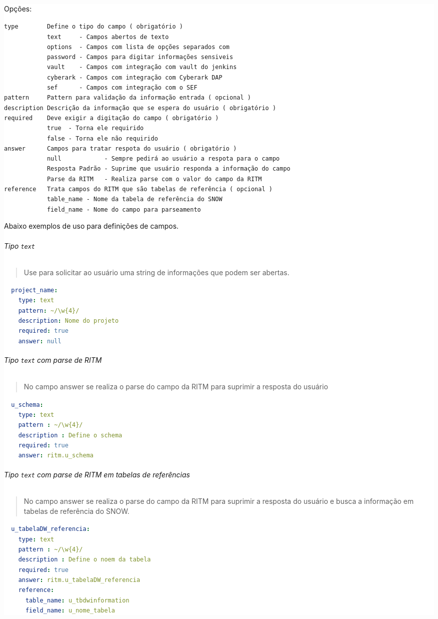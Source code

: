 Opções: 
```shell
type        Define o tipo do campo ( obrigatório )
            text     - Campos abertos de texto 
            options  - Campos com lista de opções separados com 
            password - Campos para digitar informações sensiveis
            vault    - Campos com integração com vault do jenkins
            cyberark - Campos com integração com Cyberark DAP
            sef      - Campos com integração com o SEF
pattern     Pattern para validação da informação entrada ( opcional )
description Descrição da informação que se espera do usuário ( obrigatório )
required    Deve exigir a digitação do campo ( obrigatório )
            true  - Torna ele requirido
            false - Torna ele não requirido
answer      Campos para tratar respota do usuário ( obrigatório )
            null            - Sempre pedirá ao usuário a respota para o campo
            Resposta Padrão - Suprime que usuário responda a informação do campo  
            Parse da RITM   - Realiza parse com o valor do campo da RITM
reference   Trata campos do RITM que são tabelas de referência ( opcional )
            table_name - Nome da tabela de referência do SNOW
            field_name - Nome do campo para parseamento
```

Abaixo exemplos de uso para definições de campos.

###### Tipo `text`
> Use para solicitar ao usuário uma string de informações que podem ser abertas.
```yaml 
  project_name:
    type: text 
    pattern: ~/\w{4}/
    description: Nome do projeto
    required: true
    answer: null
```

###### Tipo `text` com parse de RITM
> No campo answer se realiza o parse do campo da RITM para suprimir a resposta do usuário
```yaml 
  u_schema:
    type: text 
    pattern : ~/\w{4}/
    description : Define o schema
    required: true
    answer: ritm.u_schema
```

###### Tipo `text` com parse de RITM em tabelas de referências
> No campo answer se realiza o parse do campo da RITM para suprimir a resposta do usuário e busca a informação em tabelas de referência do SNOW.
```yaml 
  u_tabelaDW_referencia:
    type: text 
    pattern : ~/\w{4}/
    description : Define o noem da tabela
    required: true
    answer: ritm.u_tabelaDW_referencia
    reference:
      table_name: u_tbdwinformation
      field_name: u_nome_tabela
```
